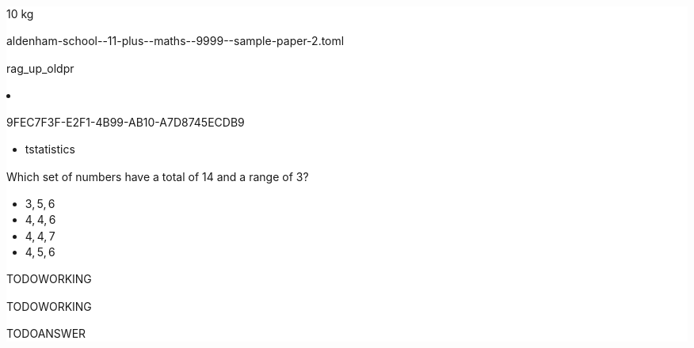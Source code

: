 </div>
</div>
<div class='answers'>
<div class='answer'>

$10  \ \text{kg}$

</div>
</div>

<div class='papername'>
<p>aldenham-school--11-plus--maths--9999--sample-paper-2.toml</p>
</div>
<div class='rag'>
<p>rag_up_oldpr</p>
</div>
</div>
</li>
<li>
<div class='question_envelope rag_up_notstarted question'>
<div class='uuid'>
<p>9FEC7F3F-E2F1-4B99-AB10-A7D8745ECDB9</p>
</div>
<div class='topics'>
<ul>
<li>
tstatistics
</li>
</ul>
</div>
<div class='question question'>

Which set of numbers have a total of $14$ and a range of $3$?

-  $3,5,6$
-  $4,4,6$
-  $4,4,7$
-  $4,5,6$

</div>
<div class='workings'>
<div class='working'>

TODOWORKING

</div>
<div class='working'>

TODOWORKING

</div>
</div>
<div class='answers'>
<div class='answer'>

TODOANSWER
